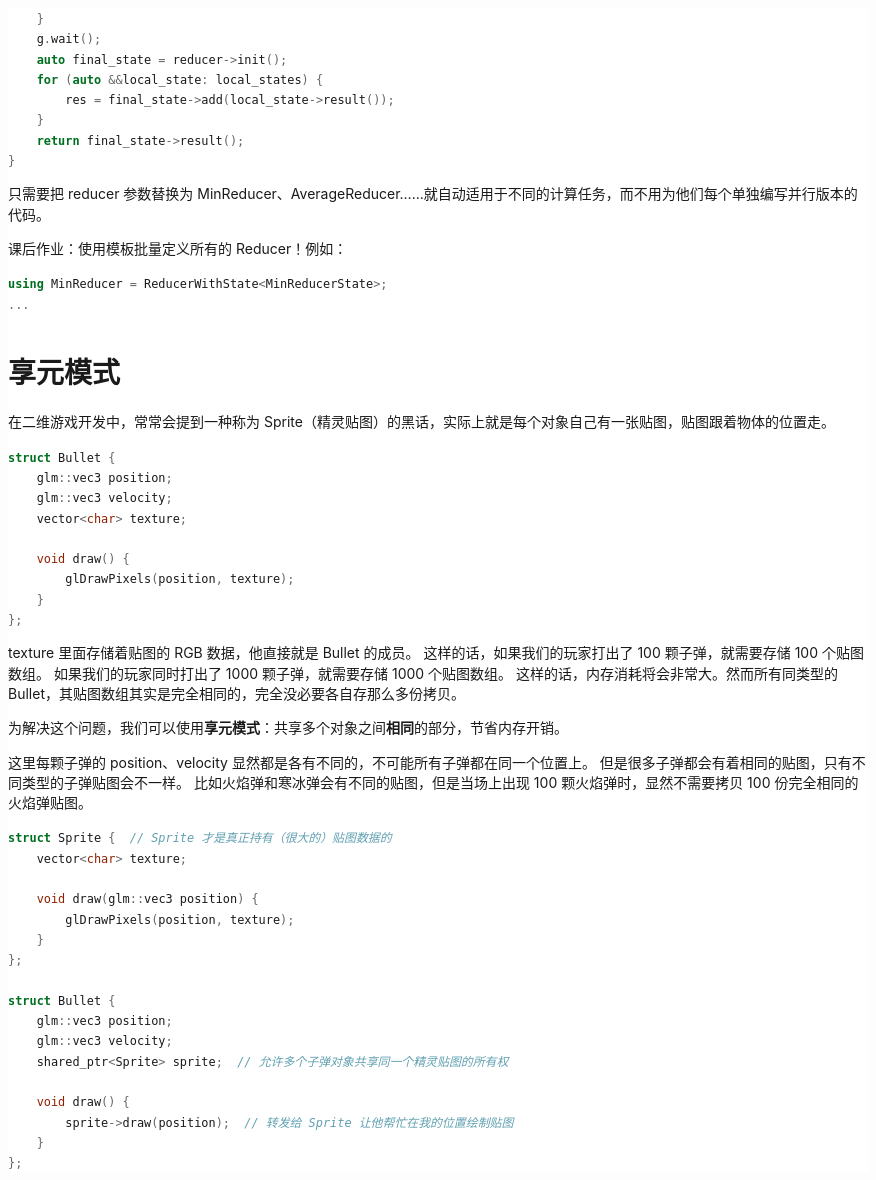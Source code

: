 ```cpp
    }
    g.wait();
    auto final_state = reducer->init();
    for (auto &&local_state: local_states) {
        res = final_state->add(local_state->result());
    }
    return final_state->result();
}
```

只需要把 reducer 参数替换为 MinReducer、AverageReducer……就自动适用于不同的计算任务，而不用为他们每个单独编写并行版本的代码。

课后作业：使用模板批量定义所有的 Reducer！例如：

```cpp
using MinReducer = ReducerWithState<MinReducerState>;
...
```

# 享元模式

在二维游戏开发中，常常会提到一种称为 Sprite（精灵贴图）的黑话，实际上就是每个对象自己有一张贴图，贴图跟着物体的位置走。

```cpp
struct Bullet {
    glm::vec3 position;
    glm::vec3 velocity;
    vector<char> texture;

    void draw() {
        glDrawPixels(position, texture);
    }
};
```

texture 里面存储着贴图的 RGB 数据，他直接就是 Bullet 的成员。
这样的话，如果我们的玩家打出了 100 颗子弹，就需要存储 100 个贴图数组。
如果我们的玩家同时打出了 1000 颗子弹，就需要存储 1000 个贴图数组。
这样的话，内存消耗将会非常大。然而所有同类型的 Bullet，其贴图数组其实是完全相同的，完全没必要各自存那么多份拷贝。

为解决这个问题，我们可以使用**享元模式**：共享多个对象之间**相同**的部分，节省内存开销。

这里每颗子弹的 position、velocity 显然都是各有不同的，不可能所有子弹都在同一个位置上。
但是很多子弹都会有着相同的贴图，只有不同类型的子弹贴图会不一样。
比如火焰弹和寒冰弹会有不同的贴图，但是当场上出现 100 颗火焰弹时，显然不需要拷贝 100 份完全相同的火焰弹贴图。

```cpp
struct Sprite {  // Sprite 才是真正持有（很大的）贴图数据的
    vector<char> texture;

    void draw(glm::vec3 position) {
        glDrawPixels(position, texture);
    }
};

struct Bullet {
    glm::vec3 position;
    glm::vec3 velocity;
    shared_ptr<Sprite> sprite;  // 允许多个子弹对象共享同一个精灵贴图的所有权

    void draw() {
        sprite->draw(position);  // 转发给 Sprite 让他帮忙在我的位置绘制贴图
    }
};
```

